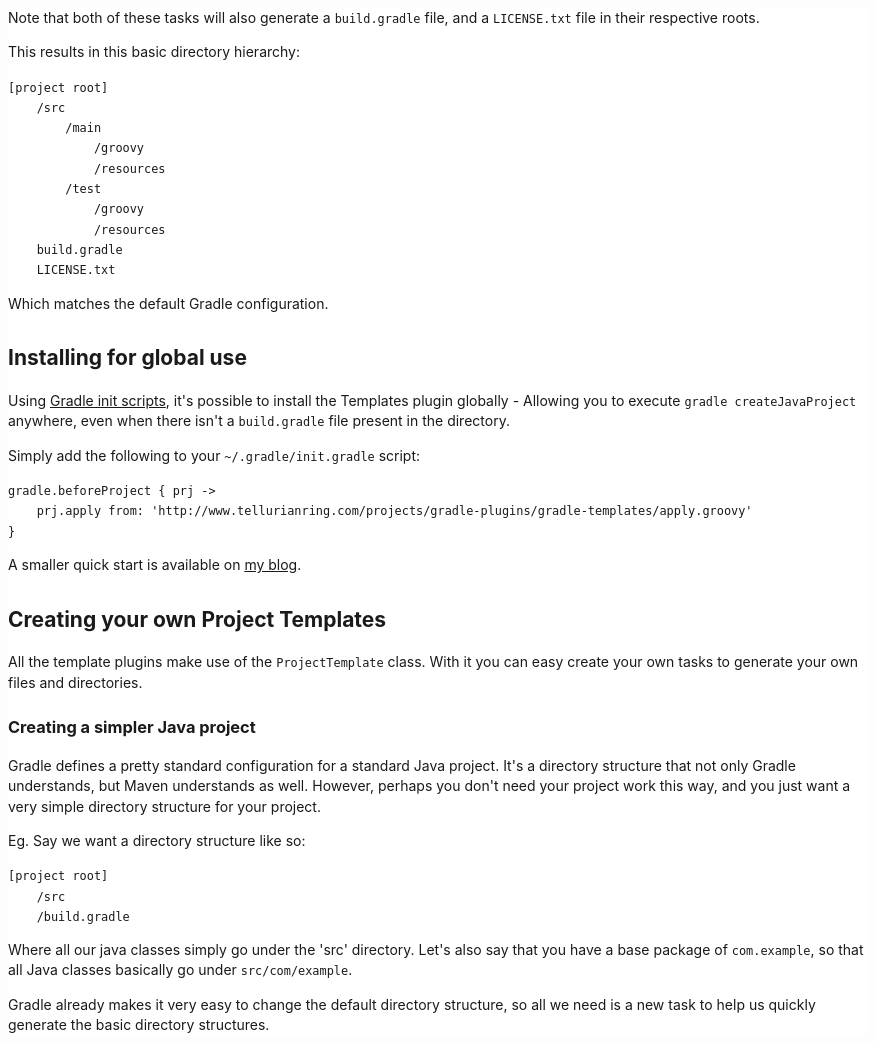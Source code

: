 Note that both of these tasks will also generate a `build.gradle` file, and a `LICENSE.txt` file in their respective roots.

This results in this basic directory hierarchy:

	[project root]
		/src
			/main
				/groovy
				/resources
			/test
				/groovy
				/resources
		build.gradle
		LICENSE.txt

Which matches the default Gradle configuration.

## Installing for global use

Using [Gradle init scripts](http://gradle.org/docs/current/userguide/init_scripts.html), it's possible to install the Templates plugin globally - Allowing you to execute `gradle createJavaProject` anywhere, even when there isn't a `build.gradle` file present in the directory.

Simply add the following to your `~/.gradle/init.gradle` script:

	gradle.beforeProject { prj ->
		prj.apply from: 'http://www.tellurianring.com/projects/gradle-plugins/gradle-templates/apply.groovy'
	}

A smaller quick start is available on [my blog](http://eric-berry.blogspot.com/2011/05/gradle-templates-plugin.html).

## Creating your own Project Templates

All the template plugins make use of the `ProjectTemplate` class. With it you can easy create your own tasks to generate your own files and directories.

### Creating a simpler Java project

Gradle defines a pretty standard configuration for a standard Java project. It's a directory structure that not only Gradle understands, but Maven understands as well. However, perhaps you don't need your project work this way, and you just want a very simple directory structure for your project.

Eg. Say we want a directory structure like so:

	[project root]
		/src
		/build.gradle

Where all our java classes simply go under the 'src' directory. Let's also say that you have a base package of `com.example`, so that all Java classes basically go under `src/com/example`.

Gradle already makes it very easy to change the default directory structure, so all we need is a new task to help us quickly generate the basic directory structures.
